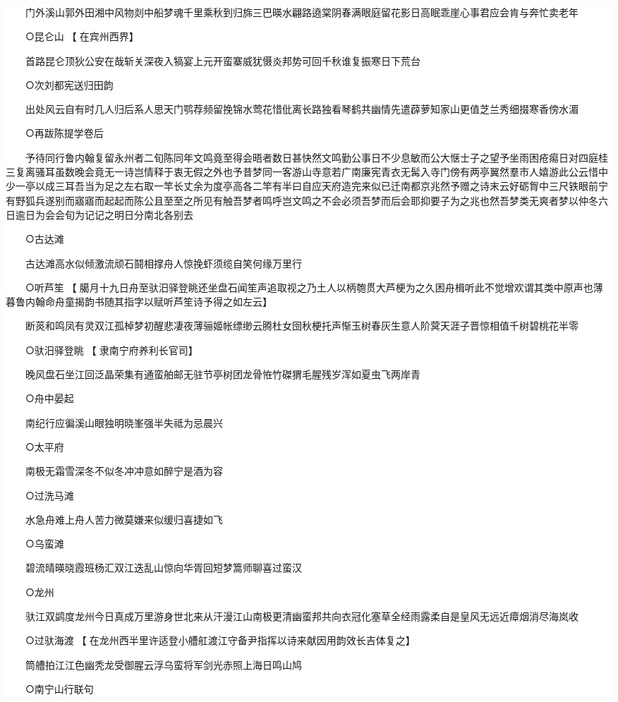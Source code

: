 　　门外溪山郭外田湘中风物剡中船梦魂千里乘秋到归旆三巴暎水翩路遶棠阴春满眼庭留花影日高眠乖崖心事君应会肯与奔忙卖老年 

　　○昆仑山 【 在宾州西界】 

　　首路昆仑顶狄公安在哉斩关深夜入犒宴上元开蛮寨威犹慑炎邦势可回千秋谁复振寒日下荒台 

　　○次刘都宪送归田韵 

　　出处风云自有时几人归后系人思天门鹗荐频留挽锦水莺花惜仳离长路独看琴鹤共幽情先遣薜萝知家山更值芝兰秀细掇寒香傍水湄 

　　○再跋陈提学卷后 

　　予待同行鲁内翰复留永州者二旬陈同年文鸣竟至得会晤者数日甚快然文鸣勤公事日不少息敏而公大惬士子之望予坐雨困疮痬日对四庭桂三复离骚耳虽数晚会竟无一诗岂情释于衷无假之外也予昔梦同一客游山寺意若广南廉宪青衣无髯入寺门傍有两亭翼然羣市人嬉游此公云惜中少一亭以成三耳吾当为足之左右取一竿长丈余为度亭高各二竿有半曰自应天府造完来似已迁南都京兆然予赠之诗末云好砺胷中三尺铁眼前宁有野狐兵遂别而寤寤而起起而陈公且至至之所见有触吾梦者鸣呼岂文鸣之不会必须吾梦而后会耶抑要子为之兆也然吾梦类无爽者梦以仲冬六日逾日为会会旬为记记之明日分南北各别去 

　　○古达滩 

　　古达滩高水似倾激流顽石鬪相撑舟人惊挽虾须缆自笑何缘万里行 

　　○听芦笙 【 臈月十九日舟至驮汨驿登眺还坐盘石闻笙声追取视之乃土人以柄匏贯大芦梗为之久困舟楫听此不觉增欢谓其类中原声也薄暮鲁内翰命舟童揭韵书随其指字以赋听芦笙诗予得之如左云】 

　　断菼和鸣凤有灵双江孤棹梦初醒悲凄夜薄骊姬帐缥缈云腾杜女囹秋梗托声惭玉树春灰生意人阶蓂天涯子晋惊相值千树碧桃花半零 

　　○驮汨驿登眺 【 隶南宁府养利长官司】 

　　晚风盘石坐江回泛晶荣集有通蛮舶邮无驻节亭树团龙骨恠竹磔猬毛腥残岁浑如夏虫飞两岸青 

　　○舟中晏起 

　　南纪行应徧溪山眼独明晓峯强半失祗为忌晨兴 

　　○太平府 

　　南极无霜雪深冬不似冬冲冲意如醉宁是酒为容 

　　○过洗马滩 

　　水急舟难上舟人苦力微莫嫌来似缓归喜捷如飞 

　　○乌蛮滩 

　　碧流晴暎晓霞班杨汇双江迭乱山惊向华胥回短梦篙师聊喜过蛮汉 

　　○龙州 

　　驮江双鹢度龙州今日真成万里游身世北来从汗漫江山南极更清幽蛮邦共向衣冠化塞草全经雨露柔自是皇风无远近瘴烟消尽海岚收 

　　○过驮海渡 【 在龙州西半里许适登小艚舡渡江守备尹指挥以诗来献因用韵效长吉体复之】 

　　筒艚拍江江色幽秃龙受御腥云浮乌蛮将军剑光赤照上海日鸣山鸠 

　　○南宁山行联句 

